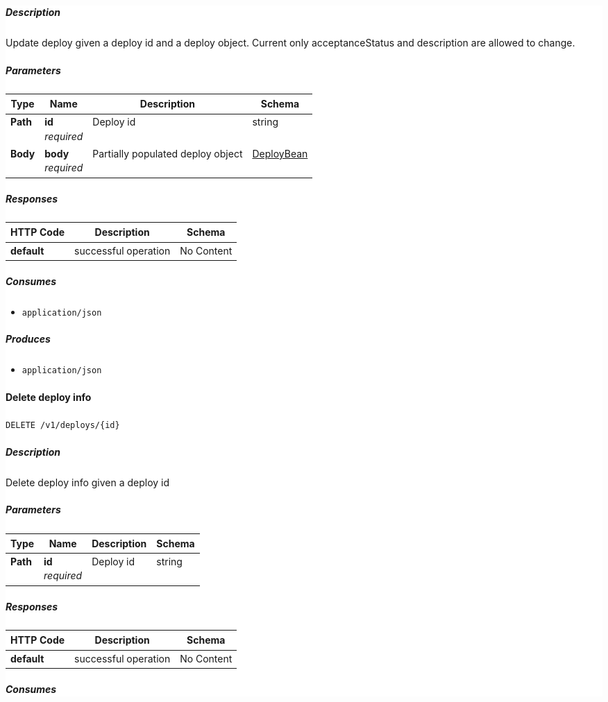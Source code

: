 
##### Description
Update deploy given a deploy id and a deploy object. Current only acceptanceStatus and description are allowed to change.


##### Parameters

|Type|Name|Description|Schema|
|---|---|---|---|
|**Path**|**id**  <br>*required*|Deploy id|string|
|**Body**|**body**  <br>*required*|Partially populated deploy object|[DeployBean](#deploybean)|


##### Responses

|HTTP Code|Description|Schema|
|---|---|---|
|**default**|successful operation|No Content|


##### Consumes

* `application/json`


##### Produces

* `application/json`


<a name="delete_2"></a>
#### Delete deploy info
```
DELETE /v1/deploys/{id}
```


##### Description
Delete deploy info given a deploy id


##### Parameters

|Type|Name|Description|Schema|
|---|---|---|---|
|**Path**|**id**  <br>*required*|Deploy id|string|


##### Responses

|HTTP Code|Description|Schema|
|---|---|---|
|**default**|successful operation|No Content|


##### Consumes
